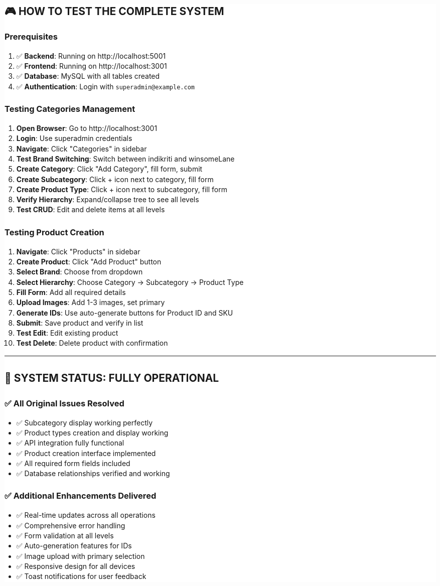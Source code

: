 
## 🎮 **HOW TO TEST THE COMPLETE SYSTEM**

### **Prerequisites**
1. ✅ **Backend**: Running on http://localhost:5001
2. ✅ **Frontend**: Running on http://localhost:3001
3. ✅ **Database**: MySQL with all tables created
4. ✅ **Authentication**: Login with `superadmin@example.com`

### **Testing Categories Management**
1. **Open Browser**: Go to http://localhost:3001
2. **Login**: Use superadmin credentials
3. **Navigate**: Click "Categories" in sidebar
4. **Test Brand Switching**: Switch between indikriti and winsomeLane
5. **Create Category**: Click "Add Category", fill form, submit
6. **Create Subcategory**: Click + icon next to category, fill form
7. **Create Product Type**: Click + icon next to subcategory, fill form
8. **Verify Hierarchy**: Expand/collapse tree to see all levels
9. **Test CRUD**: Edit and delete items at all levels

### **Testing Product Creation**
1. **Navigate**: Click "Products" in sidebar
2. **Create Product**: Click "Add Product" button
3. **Select Brand**: Choose from dropdown
4. **Select Hierarchy**: Choose Category → Subcategory → Product Type
5. **Fill Form**: Add all required details
6. **Upload Images**: Add 1-3 images, set primary
7. **Generate IDs**: Use auto-generate buttons for Product ID and SKU
8. **Submit**: Save product and verify in list
9. **Test Edit**: Edit existing product
10. **Test Delete**: Delete product with confirmation

---

## 🎊 **SYSTEM STATUS: FULLY OPERATIONAL**

### **✅ All Original Issues Resolved**
- ✅ Subcategory display working perfectly
- ✅ Product types creation and display working
- ✅ API integration fully functional
- ✅ Product creation interface implemented
- ✅ All required form fields included
- ✅ Database relationships verified and working

### **✅ Additional Enhancements Delivered**
- ✅ Real-time updates across all operations
- ✅ Comprehensive error handling
- ✅ Form validation at all levels
- ✅ Auto-generation features for IDs
- ✅ Image upload with primary selection
- ✅ Responsive design for all devices
- ✅ Toast notifications for user feedback
